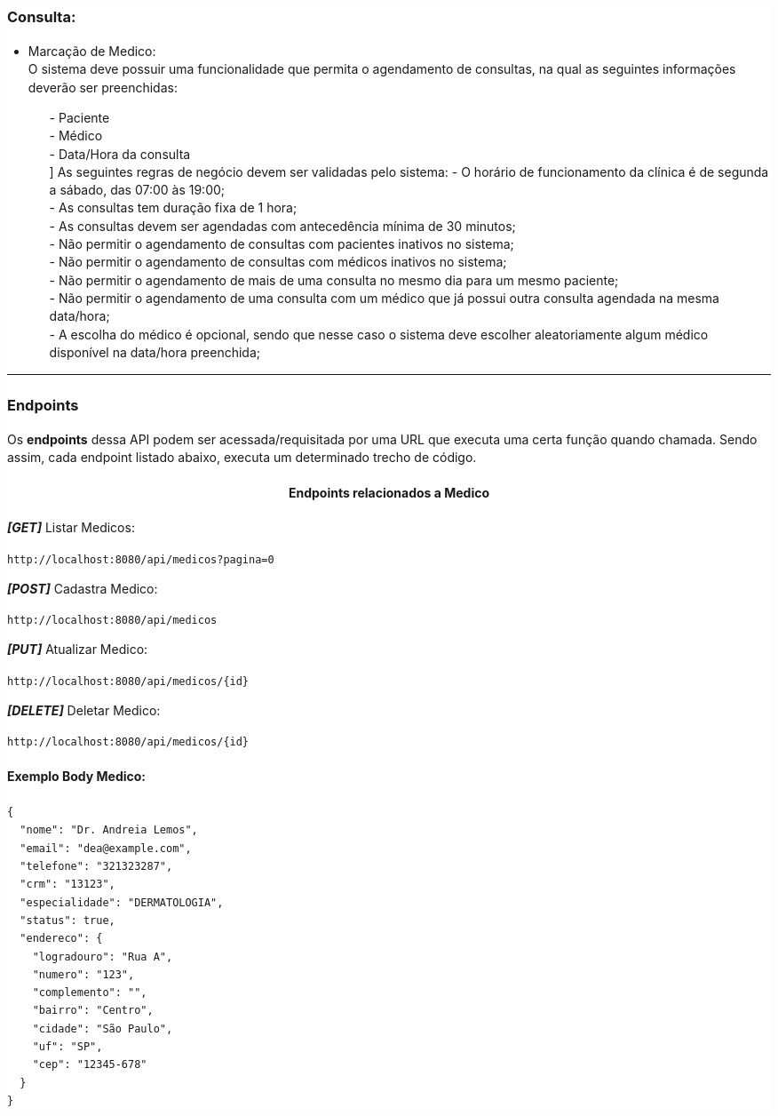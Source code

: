 <h3>Consulta:</h3>
<ul>
	<li>Marcação de Medico: </li>
	O sistema deve possuir uma funcionalidade que permita o agendamento de consultas, na qual as seguintes informações deverão ser preenchidas:
	<ul>
        - Paciente <br/>
        - Médico <br/>
        - Data/Hora da consulta <br/>]
	As seguintes regras de negócio devem ser validadas pelo sistema:
        - O horário de funcionamento da clínica é de segunda a sábado, das 07:00 às 19:00; <br/>
        - As consultas tem duração fixa de 1 hora; <br/>
        - As consultas devem ser agendadas com antecedência mínima de 30 minutos; <br/>
        - Não permitir o agendamento de consultas com pacientes inativos no sistema; <br/>
        - Não permitir o agendamento de consultas com médicos inativos no sistema; <br/>
        - Não permitir o agendamento de mais de uma consulta no mesmo dia para um mesmo paciente; <br/>
        - Não permitir o agendamento de uma consulta com um médico que já possui outra consulta agendada na mesma data/hora; <br/>
        - A escolha do médico é opcional, sendo que nesse caso o sistema deve escolher aleatoriamente algum médico disponível na data/hora preenchida; <br/>
      </ul>
</ul>
<hr>

<h3 id="endpoints">Endpoints</h3>
Os <b>endpoints</b>  dessa API podem ser acessada/requisitada por uma URL que executa uma certa função quando chamada. Sendo assim, cada endpoint listado abaixo, executa um determinado trecho de código.

<h4 align="center">Endpoints relacionados a Medico</h4>

***[GET]*** Listar Medicos:
```
http://localhost:8080/api/medicos?pagina=0
```
***[POST]*** Cadastra Medico:
```
http://localhost:8080/api/medicos
```
***[PUT]*** Atualizar Medico:
```
http://localhost:8080/api/medicos/{id}
```
***[DELETE]*** Deletar Medico:
```
http://localhost:8080/api/medicos/{id}
```
#### Exemplo Body Medico:

```
{
  "nome": "Dr. Andreia Lemos",
  "email": "dea@example.com",
  "telefone": "321323287",
  "crm": "13123",
  "especialidade": "DERMATOLOGIA",
  "status": true,
  "endereco": {
    "logradouro": "Rua A",
    "numero": "123",
    "complemento": "",
    "bairro": "Centro",
    "cidade": "São Paulo",
    "uf": "SP",
    "cep": "12345-678"
  }
}
```